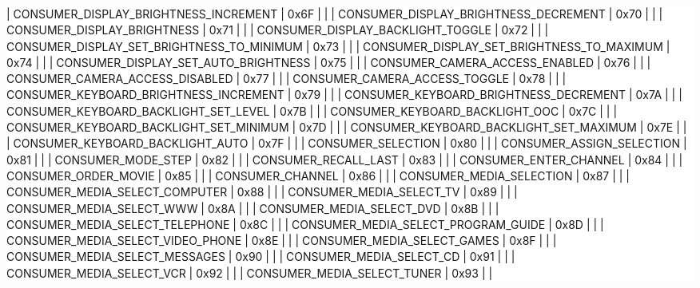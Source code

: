 | CONSUMER_DISPLAY_BRIGHTNESS_INCREMENT               | 0x6F       |                                                  |
| CONSUMER_DISPLAY_BRIGHTNESS_DECREMENT               | 0x70       |                                                  |
| CONSUMER_DISPLAY_BRIGHTNESS                         | 0x71       |                                                  |
| CONSUMER_DISPLAY_BACKLIGHT_TOGGLE                   | 0x72       |                                                  |
| CONSUMER_DISPLAY_SET_BRIGHTNESS_TO_MINIMUM          | 0x73       |                                                  |
| CONSUMER_DISPLAY_SET_BRIGHTNESS_TO_MAXIMUM          | 0x74       |                                                  |
| CONSUMER_DISPLAY_SET_AUTO_BRIGHTNESS                | 0x75       |                                                  |
| CONSUMER_CAMERA_ACCESS_ENABLED                      | 0x76       |                                                  |
| CONSUMER_CAMERA_ACCESS_DISABLED                     | 0x77       |                                                  |
| CONSUMER_CAMERA_ACCESS_TOGGLE                       | 0x78       |                                                  |
| CONSUMER_KEYBOARD_BRIGHTNESS_INCREMENT              | 0x79       |                                                  |
| CONSUMER_KEYBOARD_BRIGHTNESS_DECREMENT              | 0x7A       |                                                  |
| CONSUMER_KEYBOARD_BACKLIGHT_SET_LEVEL               | 0x7B       |                                                  |
| CONSUMER_KEYBOARD_BACKLIGHT_OOC                     | 0x7C       |                                                  |
| CONSUMER_KEYBOARD_BACKLIGHT_SET_MINIMUM             | 0x7D       |                                                  |
| CONSUMER_KEYBOARD_BACKLIGHT_SET_MAXIMUM             | 0x7E       |                                                  |
| CONSUMER_KEYBOARD_BACKLIGHT_AUTO                    | 0x7F       |                                                  |
| CONSUMER_SELECTION                                  | 0x80       |                                                  |
| CONSUMER_ASSIGN_SELECTION                           | 0x81       |                                                  |
| CONSUMER_MODE_STEP                                  | 0x82       |                                                  |
| CONSUMER_RECALL_LAST                                | 0x83       |                                                  |
| CONSUMER_ENTER_CHANNEL                              | 0x84       |                                                  |
| CONSUMER_ORDER_MOVIE                                | 0x85       |                                                  |
| CONSUMER_CHANNEL                                    | 0x86       |                                                  |
| CONSUMER_MEDIA_SELECTION                            | 0x87       |                                                  |
| CONSUMER_MEDIA_SELECT_COMPUTER                      | 0x88       |                                                  |
| CONSUMER_MEDIA_SELECT_TV                            | 0x89       |                                                  |
| CONSUMER_MEDIA_SELECT_WWW                           | 0x8A       |                                                  |
| CONSUMER_MEDIA_SELECT_DVD                           | 0x8B       |                                                  |
| CONSUMER_MEDIA_SELECT_TELEPHONE                     | 0x8C       |                                                  |
| CONSUMER_MEDIA_SELECT_PROGRAM_GUIDE                 | 0x8D       |                                                  |
| CONSUMER_MEDIA_SELECT_VIDEO_PHONE                   | 0x8E       |                                                  |
| CONSUMER_MEDIA_SELECT_GAMES                         | 0x8F       |                                                  |
| CONSUMER_MEDIA_SELECT_MESSAGES                      | 0x90       |                                                  |
| CONSUMER_MEDIA_SELECT_CD                            | 0x91       |                                                  |
| CONSUMER_MEDIA_SELECT_VCR                           | 0x92       |                                                  |
| CONSUMER_MEDIA_SELECT_TUNER                         | 0x93       |                                                  |